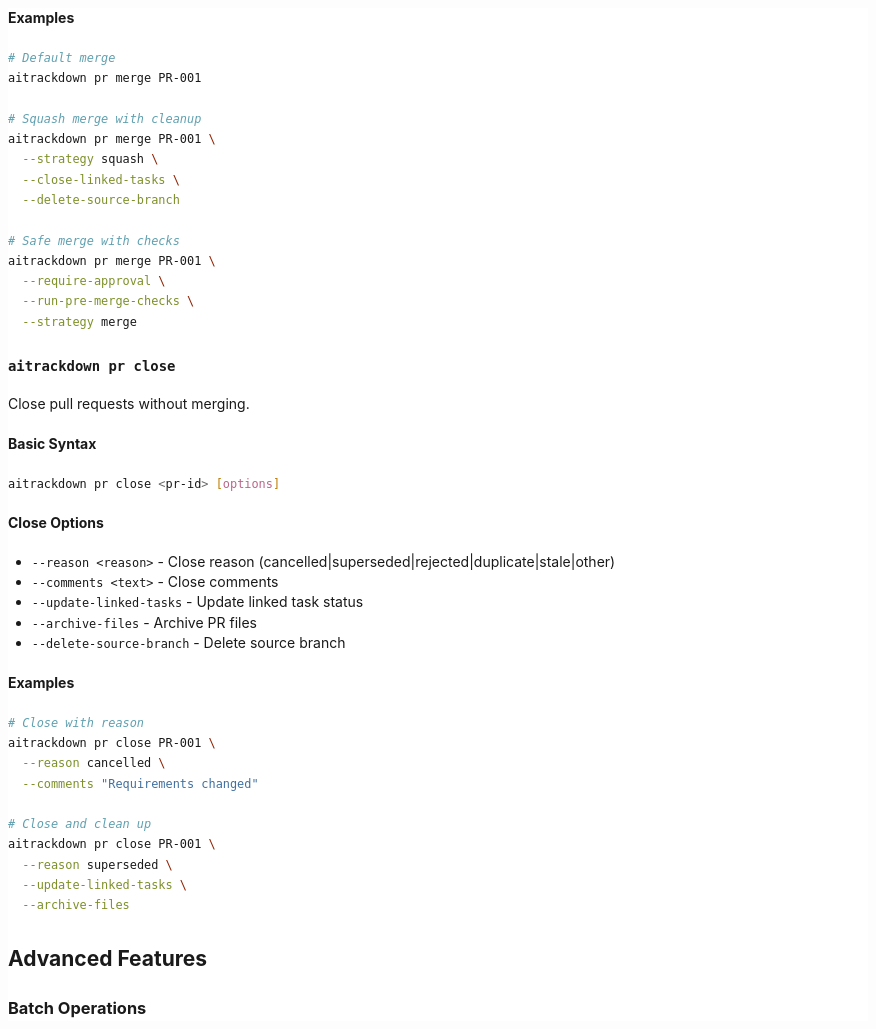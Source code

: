 #### Examples

```bash
# Default merge
aitrackdown pr merge PR-001

# Squash merge with cleanup
aitrackdown pr merge PR-001 \
  --strategy squash \
  --close-linked-tasks \
  --delete-source-branch

# Safe merge with checks
aitrackdown pr merge PR-001 \
  --require-approval \
  --run-pre-merge-checks \
  --strategy merge
```

### `aitrackdown pr close`

Close pull requests without merging.

#### Basic Syntax
```bash
aitrackdown pr close <pr-id> [options]
```

#### Close Options
- `--reason <reason>` - Close reason (cancelled|superseded|rejected|duplicate|stale|other)
- `--comments <text>` - Close comments
- `--update-linked-tasks` - Update linked task status
- `--archive-files` - Archive PR files
- `--delete-source-branch` - Delete source branch

#### Examples

```bash
# Close with reason
aitrackdown pr close PR-001 \
  --reason cancelled \
  --comments "Requirements changed"

# Close and clean up
aitrackdown pr close PR-001 \
  --reason superseded \
  --update-linked-tasks \
  --archive-files
```

## Advanced Features

### Batch Operations
